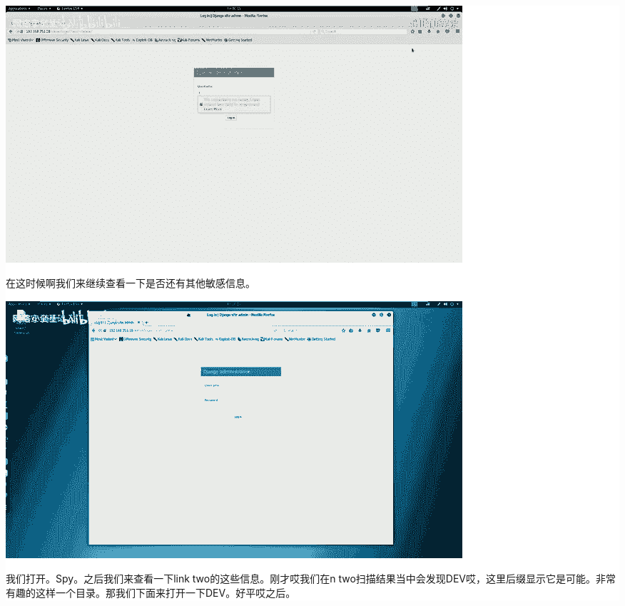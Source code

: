 ![](img/96653d0ce8f0d0a3cfa5c01cf206d317_9.png)

在这时候啊我们来继续查看一下是否还有其他敏感信息。

![](img/96653d0ce8f0d0a3cfa5c01cf206d317_11.png)

我们打开。Spy。之后我们来查看一下link two的这些信息。刚才哎我们在n two扫描结果当中会发现DEV哎，这里后缀显示它是可能。非常有趣的这样一个目录。那我们下面来打开一下DEV。好平哎之后。


